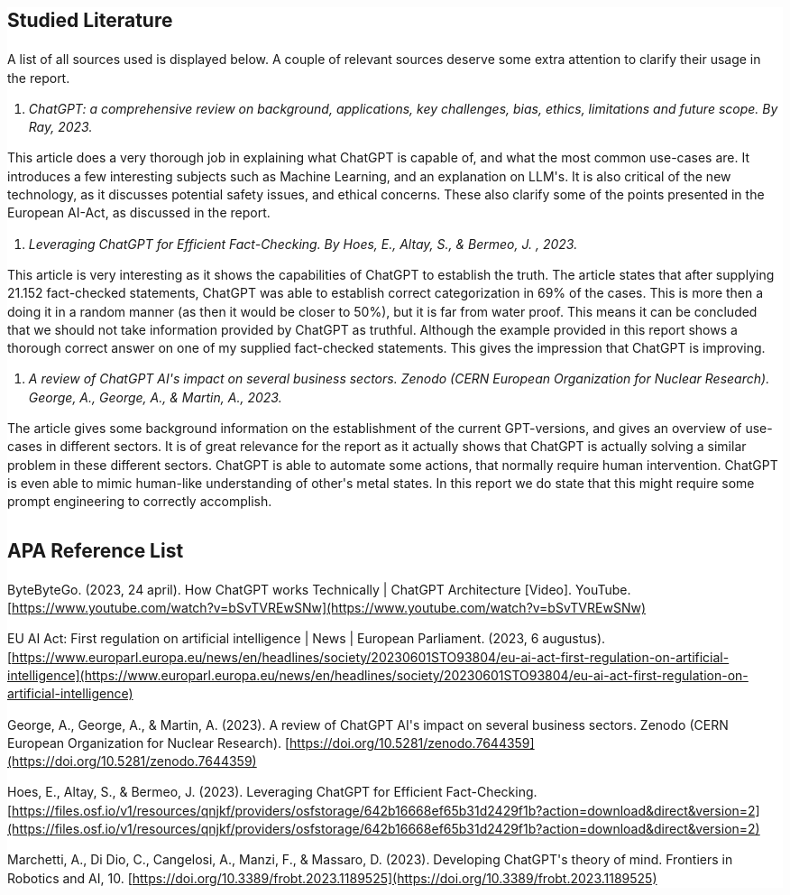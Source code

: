 ## Studied Literature

A list of all sources used is displayed below. A couple of relevant sources deserve some extra attention to clarify their usage in the report.

1. _ChatGPT: a comprehensive review on background, applications, key challenges, bias, ethics, limitations and future scope. By Ray, 2023._

This article does a very thorough job in explaining what ChatGPT is capable of, and what the most common use-cases are. It introduces a few interesting subjects such as Machine Learning, and an explanation on LLM's. It is also critical of the new technology, as it discusses potential safety issues, and ethical concerns. These also clarify some of the points presented in the European AI-Act, as discussed in the report.

1. _Leveraging ChatGPT for Efficient Fact-Checking. By Hoes, E., Altay, S., & Bermeo, J. , 2023._

This article is very interesting as it shows the capabilities of ChatGPT to establish the truth. The article states that after supplying 21.152 fact-checked statements, ChatGPT was able to establish correct categorization in 69% of the cases. This is more then a doing it in a random manner (as then it would be closer to 50%), but it is far from water proof. This means it can be concluded that we should not take information provided by ChatGPT as truthful. Although the example provided in this report shows a thorough correct answer on one of my supplied fact-checked statements. This gives the impression that ChatGPT is improving.

1. _A review of ChatGPT AI's impact on several business sectors. Zenodo (CERN European Organization for Nuclear Research). George, A., George, A., & Martin, A., 2023._

The article gives some background information on the establishment of the current GPT-versions, and gives an overview of use-cases in different sectors. It is of great relevance for the report as it actually shows that ChatGPT is actually solving a similar problem in these different sectors. ChatGPT is able to automate some actions, that normally require human intervention. ChatGPT is even able to mimic human-like understanding of other's metal states. In this report we do state that this might require some prompt engineering to correctly accomplish.

## APA Reference List

ByteByteGo. (2023, 24 april). How ChatGPT works Technically | ChatGPT Architecture [Video]. YouTube. [https://www.youtube.com/watch?v=bSvTVREwSNw](https://www.youtube.com/watch?v=bSvTVREwSNw)

EU AI Act: First regulation on artificial intelligence | News | European Parliament. (2023, 6 augustus). [https://www.europarl.europa.eu/news/en/headlines/society/20230601STO93804/eu-ai-act-first-regulation-on-artificial-intelligence](https://www.europarl.europa.eu/news/en/headlines/society/20230601STO93804/eu-ai-act-first-regulation-on-artificial-intelligence)

George, A., George, A., & Martin, A. (2023). A review of ChatGPT AI's impact on several business sectors. Zenodo (CERN European Organization for Nuclear Research). [https://doi.org/10.5281/zenodo.7644359](https://doi.org/10.5281/zenodo.7644359)

Hoes, E., Altay, S., & Bermeo, J. (2023). Leveraging ChatGPT for Efficient Fact-Checking. [https://files.osf.io/v1/resources/qnjkf/providers/osfstorage/642b16668ef65b31d2429f1b?action=download&direct&version=2](https://files.osf.io/v1/resources/qnjkf/providers/osfstorage/642b16668ef65b31d2429f1b?action=download&direct&version=2)

Marchetti, A., Di Dio, C., Cangelosi, A., Manzi, F., & Massaro, D. (2023). Developing ChatGPT's theory of mind. Frontiers in Robotics and AI, 10. [https://doi.org/10.3389/frobt.2023.1189525](https://doi.org/10.3389/frobt.2023.1189525)
